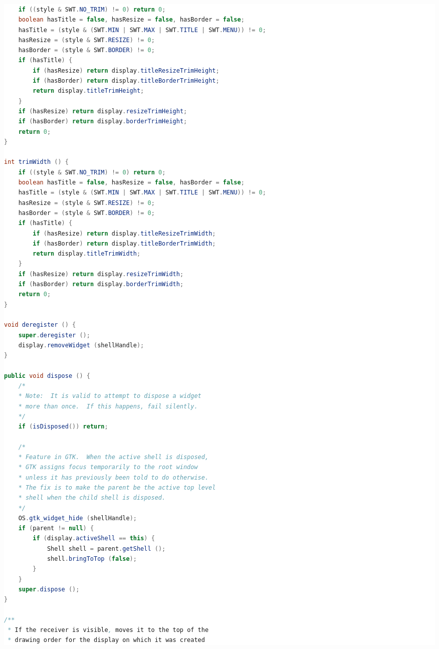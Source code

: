 ```java
	if ((style & SWT.NO_TRIM) != 0) return 0;
	boolean hasTitle = false, hasResize = false, hasBorder = false;
	hasTitle = (style & (SWT.MIN | SWT.MAX | SWT.TITLE | SWT.MENU)) != 0;
	hasResize = (style & SWT.RESIZE) != 0;
	hasBorder = (style & SWT.BORDER) != 0;
	if (hasTitle) {
		if (hasResize) return display.titleResizeTrimHeight;
		if (hasBorder) return display.titleBorderTrimHeight;
		return display.titleTrimHeight;
	}
	if (hasResize) return display.resizeTrimHeight;
	if (hasBorder) return display.borderTrimHeight;
	return 0;
}

int trimWidth () {
	if ((style & SWT.NO_TRIM) != 0) return 0;
	boolean hasTitle = false, hasResize = false, hasBorder = false;
	hasTitle = (style & (SWT.MIN | SWT.MAX | SWT.TITLE | SWT.MENU)) != 0;
	hasResize = (style & SWT.RESIZE) != 0;
	hasBorder = (style & SWT.BORDER) != 0;
	if (hasTitle) {
		if (hasResize) return display.titleResizeTrimWidth;
		if (hasBorder) return display.titleBorderTrimWidth;
		return display.titleTrimWidth;
	}
	if (hasResize) return display.resizeTrimWidth;
	if (hasBorder) return display.borderTrimWidth;
	return 0;
}

void deregister () {
	super.deregister ();
	display.removeWidget (shellHandle);
}

public void dispose () {
	/*
	* Note:  It is valid to attempt to dispose a widget
	* more than once.  If this happens, fail silently.
	*/
	if (isDisposed()) return;

	/*
	* Feature in GTK.  When the active shell is disposed,
	* GTK assigns focus temporarily to the root window
	* unless it has previously been told to do otherwise.
	* The fix is to make the parent be the active top level
	* shell when the child shell is disposed.
	*/
	OS.gtk_widget_hide (shellHandle);
	if (parent != null) {
		if (display.activeShell == this) {
			Shell shell = parent.getShell ();	
			shell.bringToTop (false);
		}
	}
	super.dispose ();
}

/**
 * If the receiver is visible, moves it to the top of the 
 * drawing order for the display on which it was created 
```